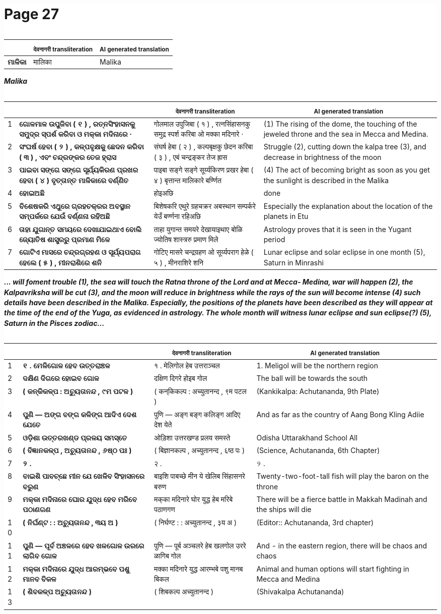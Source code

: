 # Page 27
## 
| | <sub>देवनागरी transliteration</sub> | <sub>AI generated translation</sub> |
| --- | --- | ---|
| **ମାଳିକା** | मालिका | Malika | 


**_Malika_**


## 
| | | <sub>देवनागरी transliteration</sub> | <sub>AI generated translation</sub> |
| --- | --- | --- | ---|
| 1 | **ଗୋଳମାଳ ଉପୁଜିବା ( ୧ ) , ରତ୍ନସିଂହାସନକୁ ସମୁଦ୍ର ସ୍ପର୍ଶ କରିବା ଓ ମକ୍କା ମଦିନାରେ ·** | गोलमाल उपुजिबा ( १ ) , रत्नसिंहासनकु समुद्र स्पर्श करिबा ओ मक्का मदिनारे · | (1) The rising of the dome, the touching of the jeweled throne and the sea in Mecca and Medina. | 
| 2 | **ସଂଘର୍ଷ ହେବା ( ୨ ) , କଳ୍ପବୃକ୍ଷକୁ ଛେଦନ କରିବା ( ୩ ) , ଏବଂ ଚନ୍ଦ୍ରଙ୍କର ତେଜ ହ୍ରାସ** | संघर्ष हेबा ( २ ) , कल्पबृक्षकु छेदन करिबा ( ३ ) , एबं चन्द्रङ्कर तेज ह्रास | Struggle (2), cutting down the kalpa tree (3), and decrease in brightness of the moon | 
| 3 | **ପାଇବା ସଙ୍ଗେ ସଙ୍ଗେ ସୂର୍ଯ୍ୟକିରଣ ପ୍ରଖର ହେବା ( ୪ ) ବୃତ୍ତାନ୍ତ ମାଳିକାରେ ବର୍ଣ୍ଣିତ** | पाइबा सङ्गे सङ्गे सूर्य्यकिरण प्रखर हेबा ( ४ ) बृत्तान्त मालिकारे बर्ण्णित | (4) The act of becoming bright as soon as you get the sunlight is described in the Malika | 
| 4 | **ହୋଇଅଛି** | होइअछि | done | 
| 5 | **ବିଶେଷକରି ଏଥୁରେ ଗ୍ରହଚକ୍ରର ଅବସ୍ଥାନ ସମ୍ପର୍କରେ ଯେଉଁ ବର୍ଣ୍ଣନା ରହିଅଛି** | बिशेषकरि एथुरे ग्रहचक्रर अबस्थान सम्पर्करे येउँ बर्ण्णना रहिअछि | Especially the explanation about the location of the planets in Etu | 
| 6 | **ତାହା ଯୁଗାନ୍ତ ସମୟରେ ଦେଖାଯାଇଥାଏ ବୋଲି ଜ୍ୟୋତିଷ ଶାସ୍ତ୍ରରୁ ପ୍ରମାଣ ମିଳେ** | ताहा युगान्त समयरे देखायाइथाए बोळि ज्योतिष शास्त्ररु प्रमाण मिले | Astrology proves that it is seen in the Yugant period | 
| 7 | **ଗୋଟିଏ ମାସରେ ଚନ୍ଦ୍ରଗ୍ରହଣ ଓ ସୂର୍ଯ୍ୟପରାଗ ହେଲେ ( ୫ ) , ମୀନରାଶିରେ ଶନି** | गोटिए मासरे चन्द्रग्रहण ओ सूर्य्यपराग हेळे ( ५ ) , मीनराशिरे शनि | Lunar eclipse and solar eclipse in one month (5), Saturn in Minrashi | 


**_... will foment trouble (1), the sea will touch the Ratna throne of the Lord and at Mecca- Medina, war will happen (2), the Kalpavriksha will be cut (3), and the moon will reduce in brightness while the rays of the sun will become intense (4) such details have been described in the Malika. Especially, the positions of the planets have been described as they will appear at the time of the end of the Yuga, as evidenced in astrology. The whole month will witness lunar eclipse and sun eclipse(?) (5), Saturn in the Pisces zodiac..._**


## 
| | | <sub>देवनागरी transliteration</sub> | <sub>AI generated translation</sub> |
| --- | --- | --- | ---|
| 1 | **୧ . ମେଳିଗୋଳ ହେବ ଉତ୍ତରାଞ୍ଚଳ** | १ . मेलिगोल हेब उत्तराञ्चल | 1. Meligol will be the northern region | 
| 2 | **ଦକ୍ଷିଣ ଦିଗରେ ହୋଇବ ଗୋଳ** | दक्षिण दिगरे होइब गोल | The ball will be towards the south | 
| 3 | **( କନ୍‌କିକଳ୍ପ : ଅଚ୍ୟୁତାନନ୍ଦ , ୯ମ ପଟଳ )** | ( कन्‌किकल्प : अच्युतानन्द , ९म पटल ) | (Kankikalpa: Achutananda, 9th Plate) | 
| 4 | **ପୁଣି — ଅଙ୍ଗ ବଙ୍ଗ କଳିଙ୍ଗ ଆଦିଏ ଦେଶ ଯେତେ** | पुणि — अङ्ग बङ्ग कलिङ्ग आदिए देश येते | And as far as the country of Aang Bong Kling Adiie | 
| 5 | **ଓଡ଼ିଶା ଉତ୍ତରଖଣ୍ଡ ପ୍ରଳୟ ସମସ୍ତେ** | ओड़िशा उत्तरखण्ड प्रलय समस्ते | Odisha Uttarakhand School All | 
| 6 | **( ବିଜ୍ଞାନକଳ୍ପ , ଅଚ୍ୟୁତାନନ୍ଦ , ୬ଷ୍ଠ ପଃ )** | ( बिज्ञानकल्प , अच्युतानन्द , ६ष्ठ पः ) | (Science, Achutananda, 6th Chapter) | 
| 7 | **୨ .** | २ . | ୨ . | 
| 8 | **ବାଇଶି ପାବଚ୍ଛେ ମୀନ ଯେ ଖେଳିବ ସିଂହାସନରେ ବରୁଣ** | बाइशि पाबच्छे मीन ये खेलिब सिंहासनरे बरुण | Twenty-two-foot-tall fish will play the baron on the throne | 
| 9 | **ମକ୍‌କା ମଦିନାରେ ଘୋର ଯୁଦ୍ଧ ହେବ ମରିବେ ପଠାଣଗଣ** | मक्‌का मदिनारे घोर युद्ध हेब मरिबे पठाणगण | There will be a fierce battle in Makkah Madinah and the ships will die | 
| 10 | **( ନିର୍ଘଣ୍ଟ : : ଅଚ୍ୟୁତାନନ୍ଦ , ୩ୟ ଅ )** | ( निर्घण्ट : : अच्युतानन्द , ३य अ ) | (Editor:: Achutananda, 3rd chapter) | 
| 11 | **ପୁଣି — ପୂର୍ବ ଅଞ୍ଚଳରେ ହେବ ଖଳଗୋଳ ଉରରେ ଲାଗିବ ଗୋଳ** | पुणि — पूर्ब अञ्चलरे हेब खलगोल उररे ळागिब गोल | And - in the eastern region, there will be chaos and chaos | 
| 12 | **ମକ୍କା ମଦିନାରେ ଯୁଦ୍ଧ ଆରମ୍ଭବେ ପଶୁ ମାନବ ବିକଳ** | मक्का मदिनारे युद्ध आरम्भबे पशु मानब बिकल | Animal and human options will start fighting in Mecca and Medina | 
| 13 | **( ଶିବକଳ୍ପ ଅଚ୍ୟୁତାନନ୍ଦ )** | ( शिबकल्प अच्युतानन्द ) | (Shivakalpa Achutananda) | 
